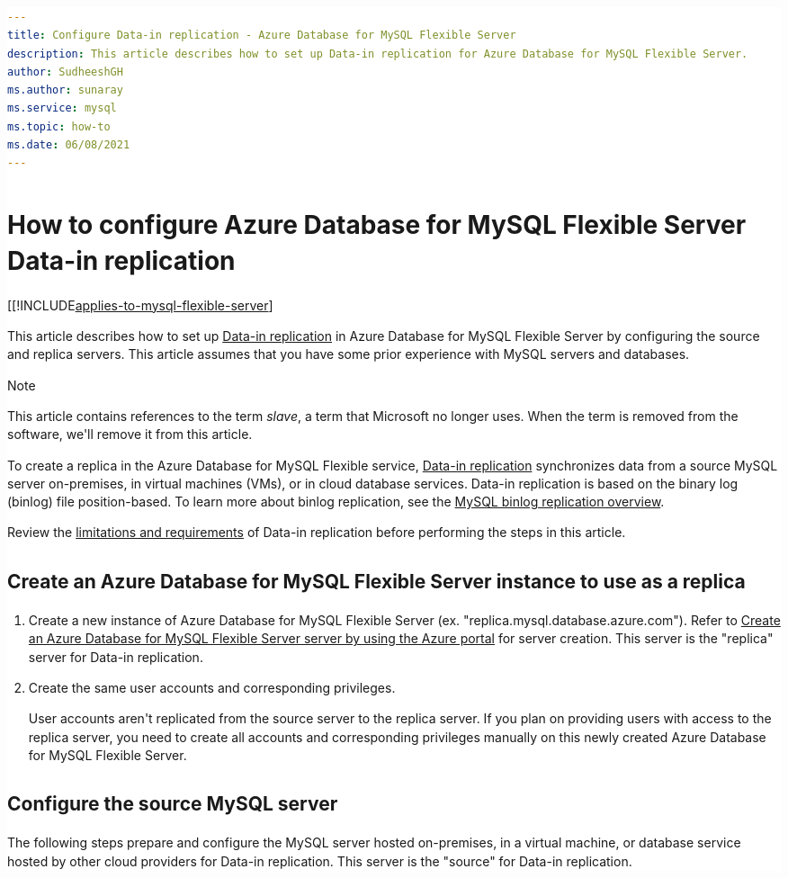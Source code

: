 ```yaml
---
title: Configure Data-in replication - Azure Database for MySQL Flexible Server
description: This article describes how to set up Data-in replication for Azure Database for MySQL Flexible Server.
author: SudheeshGH
ms.author: sunaray 
ms.service: mysql
ms.topic: how-to
ms.date: 06/08/2021 
---
```


# How to configure Azure Database for MySQL Flexible Server Data-in replication

[[!INCLUDE[applies-to-mysql-flexible-server](../includes/applies-to-mysql-flexible-server.md)]

This article describes how to set up [Data-in replication](concepts-data-in-replication.md) in Azure Database for MySQL Flexible Server by configuring the source and replica servers. This article assumes that you have some prior experience with MySQL servers and databases.

> [!NOTE]
> This article contains references to the term _slave_, a term that Microsoft no longer uses. When the term is removed from the software, we'll remove it from this article.

To create a replica in the Azure Database for MySQL Flexible service, [Data-in replication](concepts-data-in-replication.md) synchronizes data from a source MySQL server on-premises, in virtual machines (VMs), or in cloud database services. Data-in replication is based on the binary log (binlog) file position-based. To learn more about binlog replication, see the [MySQL binlog replication overview](https://dev.mysql.com/doc/refman/5.7/en/binlog-replication-configuration-overview.html).

Review the [limitations and requirements](concepts-data-in-replication.md#limitations-and-considerations) of Data-in replication before performing the steps in this article.

## Create an Azure Database for MySQL Flexible Server instance to use as a replica

1. Create a new instance of Azure Database for MySQL Flexible Server (ex. "replica.mysql.database.azure.com"). Refer to [Create an Azure Database for MySQL Flexible Server server by using the Azure portal](quickstart-create-server-portal.md) for server creation. This server is the "replica" server for Data-in replication.

2. Create the same user accounts and corresponding privileges.

   User accounts aren't replicated from the source server to the replica server. If you plan on providing users with access to the replica server, you need to create all accounts and corresponding privileges manually on this newly created Azure Database for MySQL Flexible Server.

## Configure the source MySQL server

The following steps prepare and configure the MySQL server hosted on-premises, in a virtual machine, or database service hosted by other cloud providers for Data-in replication. This server is the "source" for Data-in replication.
